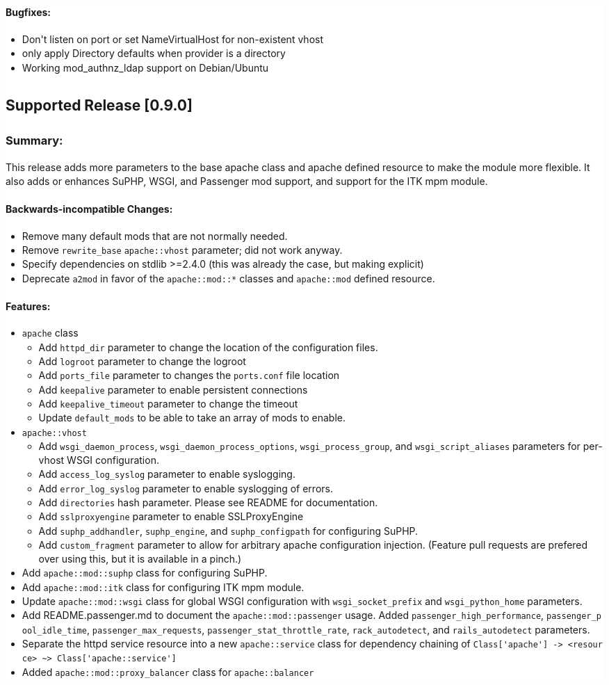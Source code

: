 #### Bugfixes:

- Don't listen on port or set NameVirtualHost for non-existent vhost
- only apply Directory defaults when provider is a directory
- Working mod_authnz_ldap support on Debian/Ubuntu

## Supported Release [0.9.0]
### Summary:
This release adds more parameters to the base apache class and apache defined
resource to make the module more flexible. It also adds or enhances SuPHP,
WSGI, and Passenger mod support, and support for the ITK mpm module.

#### Backwards-incompatible Changes:
- Remove many default mods that are not normally needed.
- Remove `rewrite_base` `apache::vhost` parameter; did not work anyway.
- Specify dependencies on stdlib >=2.4.0 (this was already the case, but
making explicit)
- Deprecate `a2mod` in favor of the `apache::mod::*` classes and `apache::mod`
defined resource.

#### Features:
- `apache` class
  - Add `httpd_dir` parameter to change the location of the configuration
  files.
  - Add `logroot` parameter to change the logroot
  - Add `ports_file` parameter to changes the `ports.conf` file location
  - Add `keepalive` parameter to enable persistent connections
  - Add `keepalive_timeout` parameter to change the timeout
  - Update `default_mods` to be able to take an array of mods to enable.
- `apache::vhost`
  - Add `wsgi_daemon_process`, `wsgi_daemon_process_options`,
  `wsgi_process_group`, and `wsgi_script_aliases` parameters for per-vhost
  WSGI configuration.
  - Add `access_log_syslog` parameter to enable syslogging.
  - Add `error_log_syslog` parameter to enable syslogging of errors.
  - Add `directories` hash parameter. Please see README for documentation.
  - Add `sslproxyengine` parameter to enable SSLProxyEngine
  - Add `suphp_addhandler`, `suphp_engine`, and `suphp_configpath` for
  configuring SuPHP.
  - Add `custom_fragment` parameter to allow for arbitrary apache
  configuration injection. (Feature pull requests are prefered over using
  this, but it is available in a pinch.)
- Add `apache::mod::suphp` class for configuring SuPHP.
- Add `apache::mod::itk` class for configuring ITK mpm module.
- Update `apache::mod::wsgi` class for global WSGI configuration with
`wsgi_socket_prefix` and `wsgi_python_home` parameters.
- Add README.passenger.md to document the `apache::mod::passenger` usage.
Added `passenger_high_performance`, `passenger_pool_idle_time`,
`passenger_max_requests`, `passenger_stat_throttle_rate`, `rack_autodetect`,
and `rails_autodetect` parameters.
- Separate the httpd service resource into a new `apache::service` class for
dependency chaining of `Class['apache'] -> <resource> ~>
Class['apache::service']`
- Added `apache::mod::proxy_balancer` class for `apache::balancer`
